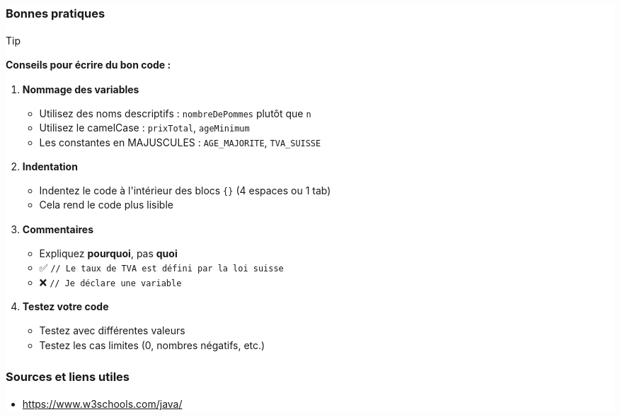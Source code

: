 ### Bonnes pratiques

> [!TIP]
>
> **Conseils pour écrire du bon code :**
>
> 1. **Nommage des variables**
>
>    - Utilisez des noms descriptifs : `nombreDePommes` plutôt que `n`
>    - Utilisez le camelCase : `prixTotal`, `ageMinimum`
>    - Les constantes en MAJUSCULES : `AGE_MAJORITE`, `TVA_SUISSE`
>
> 2. **Indentation**
>
>    - Indentez le code à l'intérieur des blocs `{}` (4 espaces ou 1 tab)
>    - Cela rend le code plus lisible
>
> 3. **Commentaires**
>
>    - Expliquez **pourquoi**, pas **quoi**
>    - ✅ `// Le taux de TVA est défini par la loi suisse`
>    - ❌ `// Je déclare une variable`
>
> 4. **Testez votre code**
>    - Testez avec différentes valeurs
>    - Testez les cas limites (0, nombres négatifs, etc.)

### Sources et liens utiles

- <https://www.w3schools.com/java/>

[licence]:
	https://github.com/HEIG-VD-Prog-Course/HEIG-VD-ProgIM-Course/blob/main/LICENSE.md
